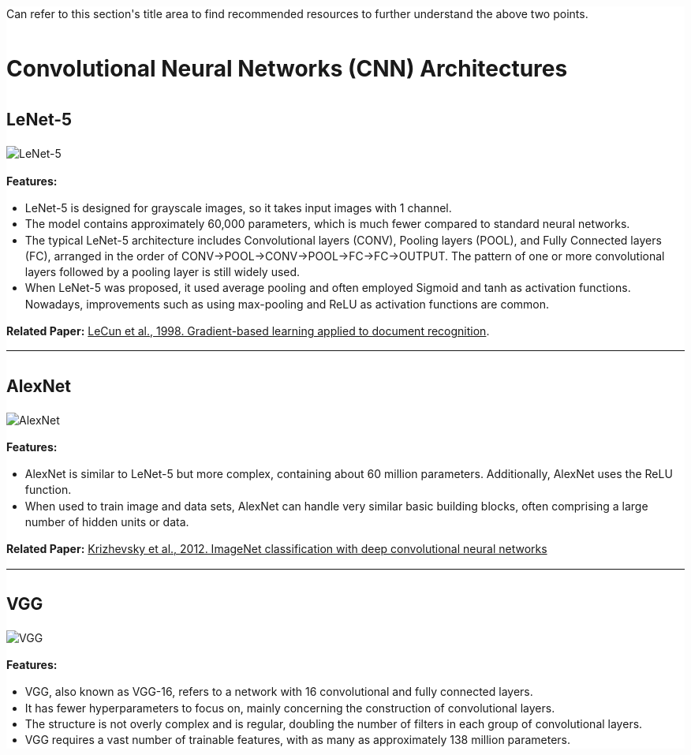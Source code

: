 Can refer to this section's title area to find recommended resources to further understand the above two points.

# Convolutional Neural Networks (CNN) Architectures

## LeNet-5

![LeNet-5](https://raw.githubusercontent.com/bighuang624/Andrew-Ng-Deep-Learning-notes/master/docs/Convolutional_Neural_Networks/LeNet-5.png)

**Features:**

- LeNet-5 is designed for grayscale images, so it takes input images with 1 channel.
- The model contains approximately 60,000 parameters, which is much fewer compared to standard neural networks.
- The typical LeNet-5 architecture includes Convolutional layers (CONV), Pooling layers (POOL), and Fully Connected layers (FC), arranged in the order of CONV->POOL->CONV->POOL->FC->FC->OUTPUT. The pattern of one or more convolutional layers followed by a pooling layer is still widely used.
- When LeNet-5 was proposed, it used average pooling and often employed Sigmoid and tanh as activation functions. Nowadays, improvements such as using max-pooling and ReLU as activation functions are common.

**Related Paper:** [LeCun et al., 1998. Gradient-based learning applied to document recognition](http://ieeexplore.ieee.org/stamp/stamp.jsp?arnumber=726791&tag=1). 

---

## AlexNet

![AlexNet](https://raw.githubusercontent.com/bighuang624/Andrew-Ng-Deep-Learning-notes/master/docs/Convolutional_Neural_Networks/AlexNet.png)

**Features:**

- AlexNet is similar to LeNet-5 but more complex, containing about 60 million parameters. Additionally, AlexNet uses the ReLU function.
- When used to train image and data sets, AlexNet can handle very similar basic building blocks, often comprising a large number of hidden units or data.

**Related Paper:** [Krizhevsky et al., 2012. ImageNet classification with deep convolutional neural networks](http://papers.nips.cc/paper/4824-imagenet-classification-with-deep-convolutional-neural-networks.pdf)

---

## VGG

![VGG](https://raw.githubusercontent.com/bighuang624/Andrew-Ng-Deep-Learning-notes/master/docs/Convolutional_Neural_Networks/VGG.png)

**Features:**

- VGG, also known as VGG-16, refers to a network with 16 convolutional and fully connected layers.
- It has fewer hyperparameters to focus on, mainly concerning the construction of convolutional layers.
- The structure is not overly complex and is regular, doubling the number of filters in each group of convolutional layers.
- VGG requires a vast number of trainable features, with as many as approximately 138 million parameters.
